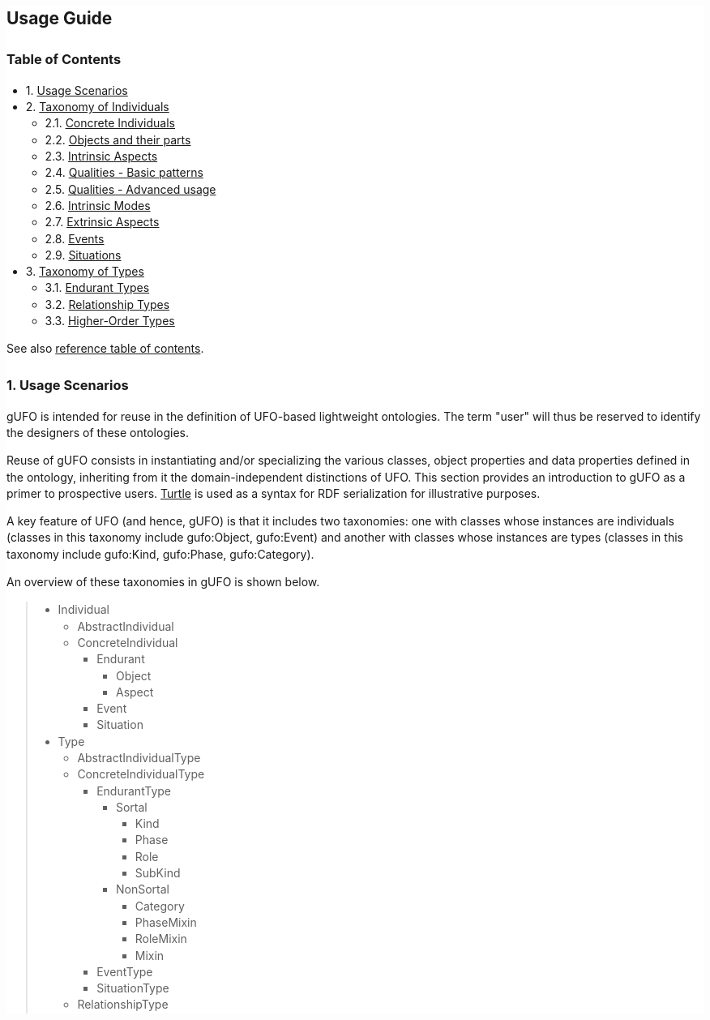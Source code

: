 ## Usage Guide <a name="usageguide"></a>

### Table of Contents

* 1\. [Usage Scenarios](#scenarios)
* 2\. [Taxonomy of Individuals](#individuals)
    * 2.1\. [Concrete Individuals](#concreteindividuals)
    * 2.2\. [Objects and their parts](#objectsandparts)
    * 2.3\. [Intrinsic Aspects](#intrinsicaspects)
    * 2.4\. [Qualities - Basic patterns](#basicqualities)
    * 2.5\. [Qualities - Advanced usage](#advancedqualities)
    * 2.6\. [Intrinsic Modes](#intrinsicmodes)
    * 2.7\. [Extrinsic Aspects](#extrinsicaspects)
    * 2.8\. [Events](#events)
    * 2.9\. [Situations](#situations)
* 3\. [Taxonomy of Types](#types)
    * 3.1\. [Endurant Types](#enduranttypes)
    * 3.2\. [Relationship Types](#relationshiptypes)
    * 3.3\. [Higher-Order Types](#highordertypes)

See also [reference table of contents](#toc).

<a name="scenarios"></a>

### 1. Usage Scenarios

gUFO is intended for reuse in the definition of UFO-based lightweight ontologies. The term "user" will thus be reserved to identify the designers of these ontologies.

Reuse of gUFO consists in instantiating and/or specializing the various classes, object properties and data properties defined in the ontology, inheriting from it the domain-independent distinctions of UFO. This section provides an introduction to gUFO as a primer to prospective users. [Turtle](https://www.w3.org/TR/turtle/) is used as a syntax for RDF serialization for illustrative purposes.  

A key feature of UFO (and hence, gUFO) is that it includes two taxonomies: one with classes whose instances are individuals (classes in this taxonomy include gufo:Object, gufo:Event) and another with classes whose instances are types (classes in this taxonomy include gufo:Kind, gufo:Phase, gufo:Category).

An overview of these taxonomies in gUFO is shown below.

> * Individual
>     * AbstractIndividual
>     * ConcreteIndividual
>         * Endurant
>             * Object
>             * Aspect
>         * Event
>         * Situation
> * Type
>     * AbstractIndividualType
>     * ConcreteIndividualType
>         * EndurantType
>             * Sortal
>                 * Kind
>                 * Phase
>                 * Role
>                 * SubKind
>             * NonSortal
>                 * Category
>                 * PhaseMixin
>                 * RoleMixin
>                 * Mixin
>         * EventType
>         * SituationType
>     * RelationshipType
